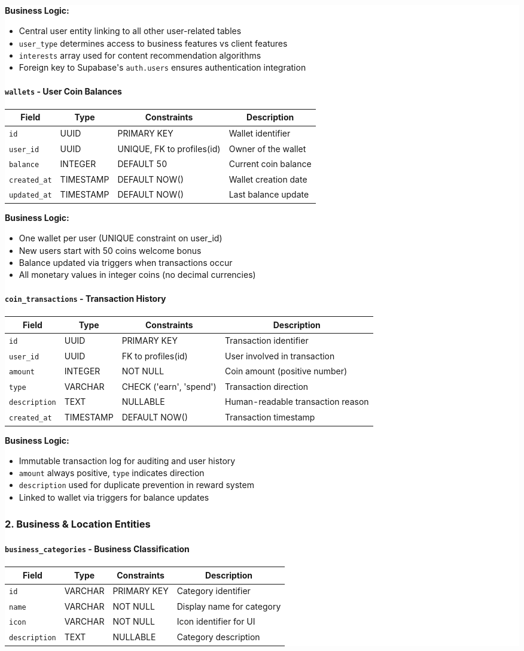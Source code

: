 **Business Logic:**
- Central user entity linking to all other user-related tables
- `user_type` determines access to business features vs client features
- `interests` array used for content recommendation algorithms
- Foreign key to Supabase's `auth.users` ensures authentication integration

#### `wallets` - User Coin Balances
| Field | Type | Constraints | Description |
|-------|------|-------------|-------------|
| `id` | UUID | PRIMARY KEY | Wallet identifier |
| `user_id` | UUID | UNIQUE, FK to profiles(id) | Owner of the wallet |
| `balance` | INTEGER | DEFAULT 50 | Current coin balance |
| `created_at` | TIMESTAMP | DEFAULT NOW() | Wallet creation date |
| `updated_at` | TIMESTAMP | DEFAULT NOW() | Last balance update |

**Business Logic:**
- One wallet per user (UNIQUE constraint on user_id)
- New users start with 50 coins welcome bonus
- Balance updated via triggers when transactions occur
- All monetary values in integer coins (no decimal currencies)

#### `coin_transactions` - Transaction History
| Field | Type | Constraints | Description |
|-------|------|-------------|-------------|
| `id` | UUID | PRIMARY KEY | Transaction identifier |
| `user_id` | UUID | FK to profiles(id) | User involved in transaction |
| `amount` | INTEGER | NOT NULL | Coin amount (positive number) |
| `type` | VARCHAR | CHECK ('earn', 'spend') | Transaction direction |
| `description` | TEXT | NULLABLE | Human-readable transaction reason |
| `created_at` | TIMESTAMP | DEFAULT NOW() | Transaction timestamp |

**Business Logic:**
- Immutable transaction log for auditing and user history
- `amount` always positive, `type` indicates direction
- `description` used for duplicate prevention in reward system
- Linked to wallet via triggers for balance updates

### **2. Business & Location Entities**

#### `business_categories` - Business Classification
| Field | Type | Constraints | Description |
|-------|------|-------------|-------------|
| `id` | VARCHAR | PRIMARY KEY | Category identifier |
| `name` | VARCHAR | NOT NULL | Display name for category |
| `icon` | VARCHAR | NOT NULL | Icon identifier for UI |
| `description` | TEXT | NULLABLE | Category description |

